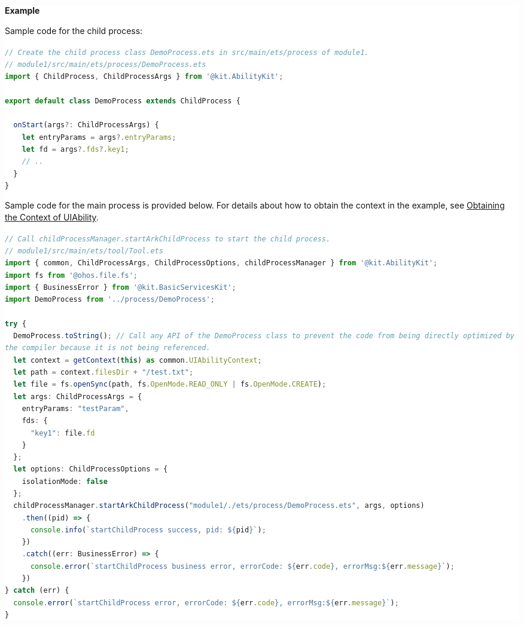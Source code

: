 **Example**

Sample code for the child process:

```ts
// Create the child process class DemoProcess.ets in src/main/ets/process of module1.
// module1/src/main/ets/process/DemoProcess.ets
import { ChildProcess, ChildProcessArgs } from '@kit.AbilityKit';

export default class DemoProcess extends ChildProcess {

  onStart(args?: ChildProcessArgs) {
    let entryParams = args?.entryParams;
    let fd = args?.fds?.key1;
    // ..
  }
}
```

Sample code for the main process is provided below. For details about how to obtain the context in the example, see [Obtaining the Context of UIAbility](../../application-models/uiability-usage.md#obtaining-the-context-of-uiability).


```ts
// Call childProcessManager.startArkChildProcess to start the child process.
// module1/src/main/ets/tool/Tool.ets
import { common, ChildProcessArgs, ChildProcessOptions, childProcessManager } from '@kit.AbilityKit';
import fs from '@ohos.file.fs';
import { BusinessError } from '@kit.BasicServicesKit';
import DemoProcess from '../process/DemoProcess';

try {
  DemoProcess.toString(); // Call any API of the DemoProcess class to prevent the code from being directly optimized by the compiler because it is not being referenced.
  let context = getContext(this) as common.UIAbilityContext;
  let path = context.filesDir + "/test.txt";
  let file = fs.openSync(path, fs.OpenMode.READ_ONLY | fs.OpenMode.CREATE);
  let args: ChildProcessArgs = {
    entryParams: "testParam",
    fds: {
      "key1": file.fd
    }
  };
  let options: ChildProcessOptions = {
    isolationMode: false
  };
  childProcessManager.startArkChildProcess("module1/./ets/process/DemoProcess.ets", args, options)
    .then((pid) => {
      console.info(`startChildProcess success, pid: ${pid}`);
    })
    .catch((err: BusinessError) => {
      console.error(`startChildProcess business error, errorCode: ${err.code}, errorMsg:${err.message}`);
    })
} catch (err) {
  console.error(`startChildProcess error, errorCode: ${err.code}, errorMsg:${err.message}`);
}
```
